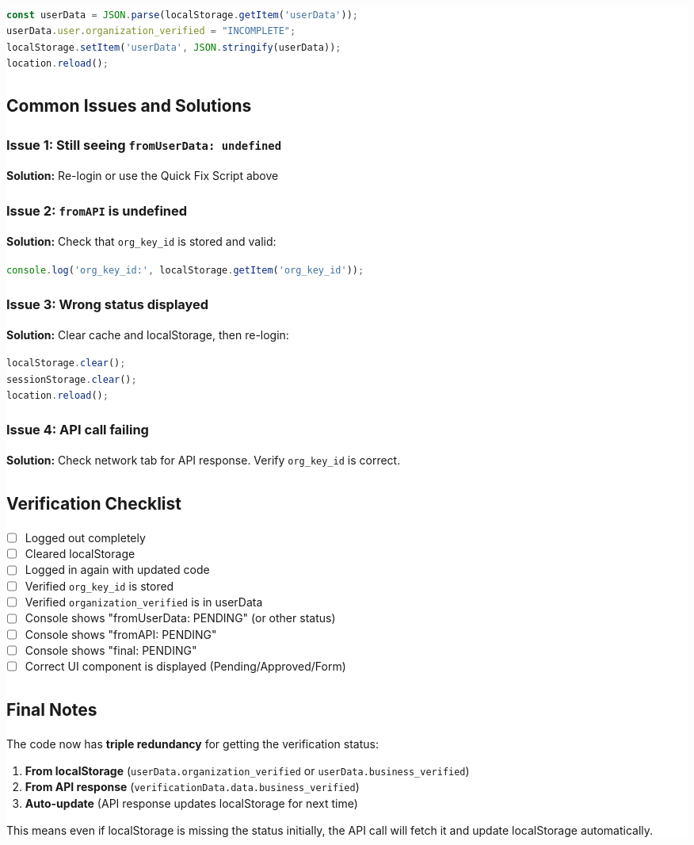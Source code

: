 ```javascript
const userData = JSON.parse(localStorage.getItem('userData'));
userData.user.organization_verified = "INCOMPLETE";
localStorage.setItem('userData', JSON.stringify(userData));
location.reload();
```

## Common Issues and Solutions

### Issue 1: Still seeing `fromUserData: undefined`
**Solution:** Re-login or use the Quick Fix Script above

### Issue 2: `fromAPI` is undefined
**Solution:** Check that `org_key_id` is stored and valid:
```javascript
console.log('org_key_id:', localStorage.getItem('org_key_id'));
```

### Issue 3: Wrong status displayed
**Solution:** Clear cache and localStorage, then re-login:
```javascript
localStorage.clear();
sessionStorage.clear();
location.reload();
```

### Issue 4: API call failing
**Solution:** Check network tab for API response. Verify `org_key_id` is correct.

## Verification Checklist

- [ ] Logged out completely
- [ ] Cleared localStorage
- [ ] Logged in again with updated code
- [ ] Verified `org_key_id` is stored
- [ ] Verified `organization_verified` is in userData
- [ ] Console shows "fromUserData: PENDING" (or other status)
- [ ] Console shows "fromAPI: PENDING"
- [ ] Console shows "final: PENDING"
- [ ] Correct UI component is displayed (Pending/Approved/Form)

## Final Notes

The code now has **triple redundancy** for getting the verification status:

1. **From localStorage** (`userData.organization_verified` or `userData.business_verified`)
2. **From API response** (`verificationData.data.business_verified`)
3. **Auto-update** (API response updates localStorage for next time)

This means even if localStorage is missing the status initially, the API call will fetch it and update localStorage automatically.
